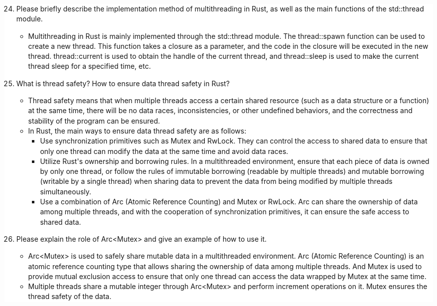 24. Please briefly describe the implementation method of multithreading in Rust, as well as the main functions of the std::thread module.
    * Multithreading in Rust is mainly implemented through the std::thread module. The thread::spawn function can be used to create a new thread. This function takes a closure as a parameter, and the code in the closure will be executed in the new thread. thread::current is used to obtain the handle of the current thread, and thread::sleep is used to make the current thread sleep for a specified time, etc.

25. What is thread safety? How to ensure data thread safety in Rust?
    * Thread safety means that when multiple threads access a certain shared resource (such as a data structure or a function) at the same time, there will be no data races, inconsistencies, or other undefined behaviors, and the correctness and stability of the program can be ensured.
    * In Rust, the main ways to ensure data thread safety are as follows:
        * Use synchronization primitives such as Mutex and RwLock. They can control the access to shared data to ensure that only one thread can modify the data at the same time and avoid data races.
        * Utilize Rust's ownership and borrowing rules. In a multithreaded environment, ensure that each piece of data is owned by only one thread, or follow the rules of immutable borrowing (readable by multiple threads) and mutable borrowing (writable by a single thread) when sharing data to prevent the data from being modified by multiple threads simultaneously.
        * Use a combination of Arc (Atomic Reference Counting) and Mutex or RwLock. Arc can share the ownership of data among multiple threads, and with the cooperation of synchronization primitives, it can ensure the safe access to shared data.

26. Please explain the role of Arc<Mutex<T>> and give an example of how to use it.
    * Arc<Mutex<T>> is used to safely share mutable data in a multithreaded environment. Arc (Atomic Reference Counting) is an atomic reference counting type that allows sharing the ownership of data among multiple threads. And Mutex is used to provide mutual exclusion access to ensure that only one thread can access the data wrapped by Mutex at the same time.
    * Multiple threads share a mutable integer through Arc<Mutex<T>> and perform increment operations on it. Mutex ensures the thread safety of the data.